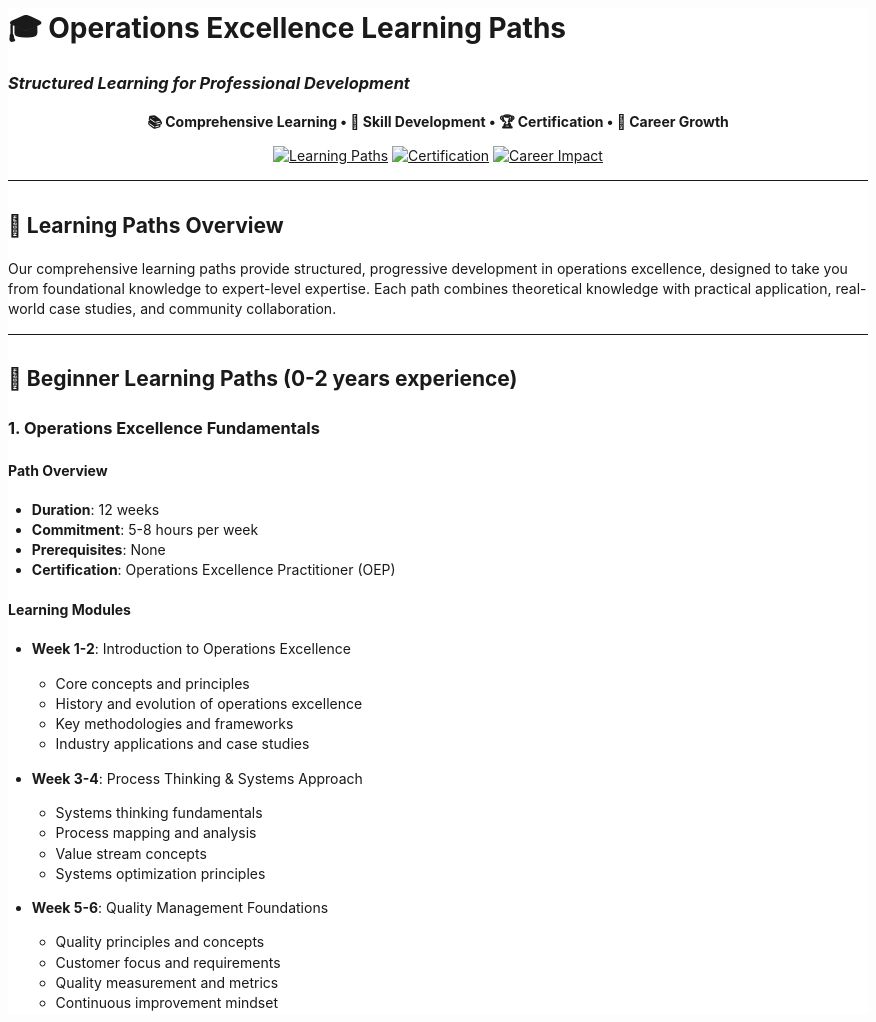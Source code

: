 # 🎓 Operations Excellence Learning Paths
### *Structured Learning for Professional Development*

<div align="center">

**📚 Comprehensive Learning • 🎯 Skill Development • 🏆 Certification • 🚀 Career Growth**

[![Learning Paths](https://img.shields.io/badge/Learning%20Paths-15%2B-brightgreen?style=for-the-badge)](README.md)
[![Certification](https://img.shields.io/badge/Certification-Professional%20Grade-blue?style=for-the-badge)](README.md)
[![Career Impact](https://img.shields.io/badge/Career%20Impact-85%25%20Growth-orange?style=for-the-badge)](README.md)

</div>

---

## 🎯 **Learning Paths Overview**

Our comprehensive learning paths provide structured, progressive development in operations excellence, designed to take you from foundational knowledge to expert-level expertise. Each path combines theoretical knowledge with practical application, real-world case studies, and community collaboration.

---

## 🚀 **Beginner Learning Paths (0-2 years experience)**

### **1. Operations Excellence Fundamentals**

#### **Path Overview**
- **Duration**: 12 weeks
- **Commitment**: 5-8 hours per week
- **Prerequisites**: None
- **Certification**: Operations Excellence Practitioner (OEP)

#### **Learning Modules**
- **Week 1-2**: Introduction to Operations Excellence
  - Core concepts and principles
  - History and evolution of operations excellence
  - Key methodologies and frameworks
  - Industry applications and case studies

- **Week 3-4**: Process Thinking & Systems Approach
  - Systems thinking fundamentals
  - Process mapping and analysis
  - Value stream concepts
  - Systems optimization principles

- **Week 5-6**: Quality Management Foundations
  - Quality principles and concepts
  - Customer focus and requirements
  - Quality measurement and metrics
  - Continuous improvement mindset
